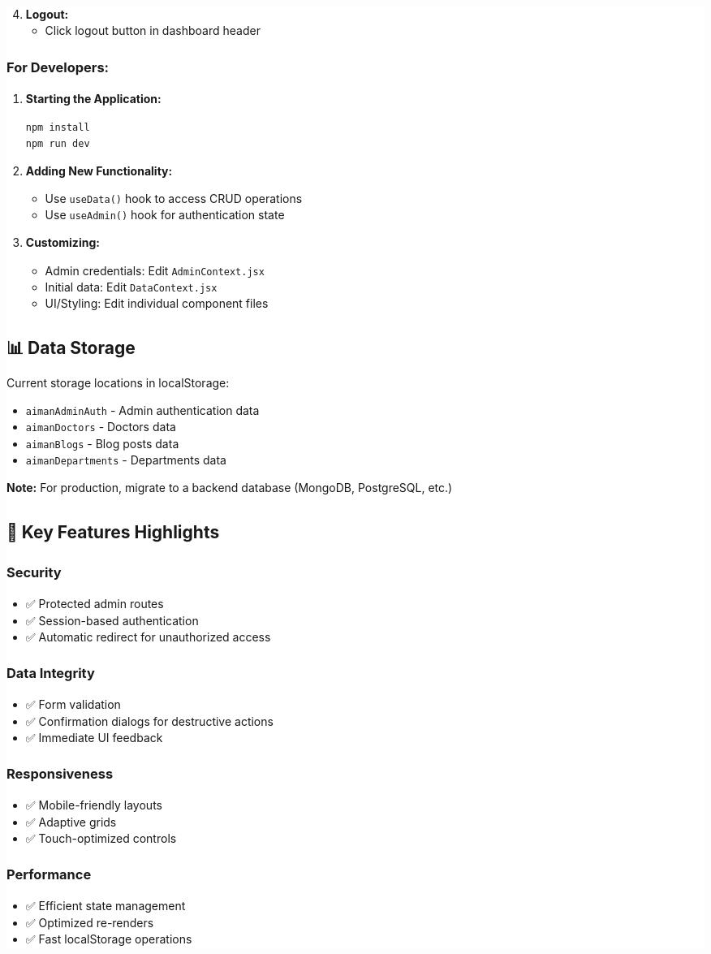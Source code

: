 4. **Logout:**
   - Click logout button in dashboard header

### For Developers:

1. **Starting the Application:**
   ```bash
   npm install
   npm run dev
   ```

2. **Adding New Functionality:**
   - Use `useData()` hook to access CRUD operations
   - Use `useAdmin()` hook for authentication state

3. **Customizing:**
   - Admin credentials: Edit `AdminContext.jsx`
   - Initial data: Edit `DataContext.jsx`
   - UI/Styling: Edit individual component files

## 📊 Data Storage

Current storage locations in localStorage:
- `aimanAdminAuth` - Admin authentication data
- `aimanDoctors` - Doctors data
- `aimanBlogs` - Blog posts data
- `aimanDepartments` - Departments data

**Note:** For production, migrate to a backend database (MongoDB, PostgreSQL, etc.)

## 🎯 Key Features Highlights

### Security
- ✅ Protected admin routes
- ✅ Session-based authentication
- ✅ Automatic redirect for unauthorized access

### Data Integrity
- ✅ Form validation
- ✅ Confirmation dialogs for destructive actions
- ✅ Immediate UI feedback

### Responsiveness
- ✅ Mobile-friendly layouts
- ✅ Adaptive grids
- ✅ Touch-optimized controls

### Performance
- ✅ Efficient state management
- ✅ Optimized re-renders
- ✅ Fast localStorage operations
